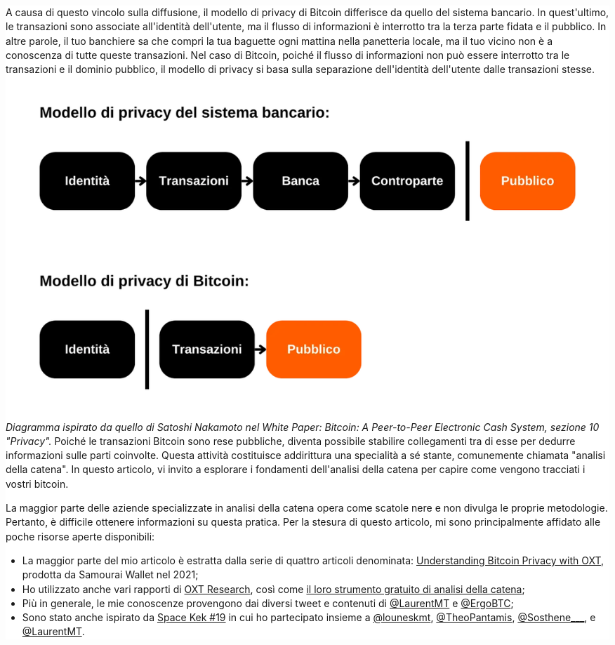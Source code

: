 A causa di questo vincolo sulla diffusione, il modello di privacy di Bitcoin differisce da quello del sistema bancario. In quest'ultimo, le transazioni sono associate all'identità dell'utente, ma il flusso di informazioni è interrotto tra la terza parte fidata e il pubblico. In altre parole, il tuo banchiere sa che compri la tua baguette ogni mattina nella panetteria locale, ma il tuo vicino non è a conoscenza di tutte queste transazioni. Nel caso di Bitcoin, poiché il flusso di informazioni non può essere interrotto tra le transazioni e il dominio pubblico, il modello di privacy si basa sulla separazione dell'identità dell'utente dalle transazioni stesse.
![analisi](assets/it/1.webp)
*Diagramma ispirato da quello di Satoshi Nakamoto nel White Paper: Bitcoin: A Peer-to-Peer Electronic Cash System, sezione 10 "Privacy".*
Poiché le transazioni Bitcoin sono rese pubbliche, diventa possibile stabilire collegamenti tra di esse per dedurre informazioni sulle parti coinvolte. Questa attività costituisce addirittura una specialità a sé stante, comunemente chiamata "analisi della catena". In questo articolo, vi invito a esplorare i fondamenti dell'analisi della catena per capire come vengono tracciati i vostri bitcoin.

La maggior parte delle aziende specializzate in analisi della catena opera come scatole nere e non divulga le proprie metodologie. Pertanto, è difficile ottenere informazioni su questa pratica. Per la stesura di questo articolo, mi sono principalmente affidato alle poche risorse aperte disponibili:
- La maggior parte del mio articolo è estratta dalla serie di quattro articoli denominata: [Understanding Bitcoin Privacy with OXT](https://medium.com/oxt-research/understanding-bitcoin-privacy-with-oxt-part-1-4-8177a40a5923), prodotta da Samourai Wallet nel 2021;
- Ho utilizzato anche vari rapporti di [OXT Research](https://medium.com/oxt-research), così come [il loro strumento gratuito di analisi della catena](https://oxt.me/);
- Più in generale, le mie conoscenze provengono dai diversi tweet e contenuti di [@LaurentMT](https://twitter.com/LaurentMT) e [@ErgoBTC](https://twitter.com/ErgoBTC);
- Sono stato anche ispirato da [Space Kek #19](https://podcasters.spotify.com/pod/show/decouvrebitcoin/episodes/SpaceKek-19---Analyse-de-chane--anonsets-et-entropie-e1vfuji) in cui ho partecipato insieme a [@louneskmt](https://twitter.com/louneskmt), [@TheoPantamis](https://twitter.com/TheoPantamis), [@Sosthene___](https://twitter.com/Sosthene___), e [@LaurentMT](https://twitter.com/LaurentMT).
